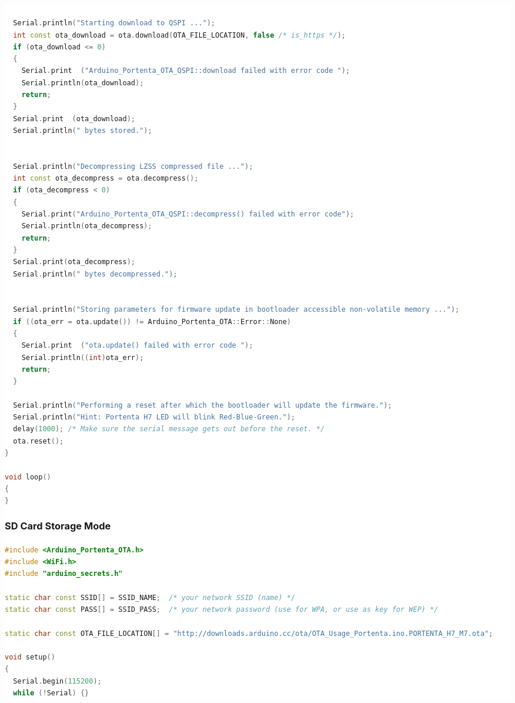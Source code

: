 ```cpp

  Serial.println("Starting download to QSPI ...");
  int const ota_download = ota.download(OTA_FILE_LOCATION, false /* is_https */);
  if (ota_download <= 0)
  {
    Serial.print  ("Arduino_Portenta_OTA_QSPI::download failed with error code ");
    Serial.println(ota_download);
    return;
  }
  Serial.print  (ota_download);
  Serial.println(" bytes stored.");


  Serial.println("Decompressing LZSS compressed file ...");
  int const ota_decompress = ota.decompress();
  if (ota_decompress < 0)
  {
    Serial.print("Arduino_Portenta_OTA_QSPI::decompress() failed with error code");
    Serial.println(ota_decompress);
    return;
  }
  Serial.print(ota_decompress);
  Serial.println(" bytes decompressed.");


  Serial.println("Storing parameters for firmware update in bootloader accessible non-volatile memory ...");
  if ((ota_err = ota.update()) != Arduino_Portenta_OTA::Error::None)
  {
    Serial.print  ("ota.update() failed with error code ");
    Serial.println((int)ota_err);
    return;
  }

  Serial.println("Performing a reset after which the bootloader will update the firmware.");
  Serial.println("Hint: Portenta H7 LED will blink Red-Blue-Green.");
  delay(1000); /* Make sure the serial message gets out before the reset. */
  ota.reset();
}

void loop()
{
}
```

### SD Card Storage Mode

```cpp
#include <Arduino_Portenta_OTA.h>
#include <WiFi.h>
#include "arduino_secrets.h" 

static char const SSID[] = SSID_NAME;  /* your network SSID (name) */
static char const PASS[] = SSID_PASS;  /* your network password (use for WPA, or use as key for WEP) */

static char const OTA_FILE_LOCATION[] = "http://downloads.arduino.cc/ota/OTA_Usage_Portenta.ino.PORTENTA_H7_M7.ota";

void setup()
{
  Serial.begin(115200);
  while (!Serial) {}
```